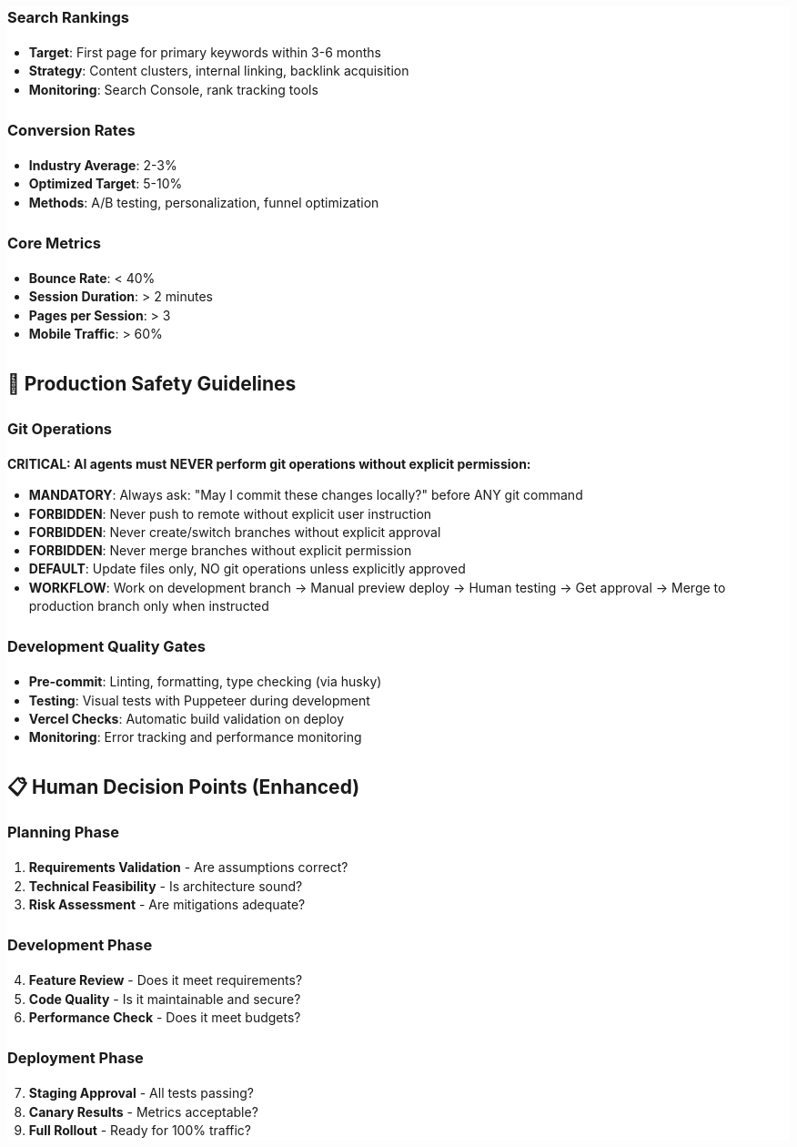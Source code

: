 ### Search Rankings
- **Target**: First page for primary keywords within 3-6 months
- **Strategy**: Content clusters, internal linking, backlink acquisition
- **Monitoring**: Search Console, rank tracking tools

### Conversion Rates
- **Industry Average**: 2-3%
- **Optimized Target**: 5-10%
- **Methods**: A/B testing, personalization, funnel optimization

### Core Metrics
- **Bounce Rate**: < 40%
- **Session Duration**: > 2 minutes
- **Pages per Session**: > 3
- **Mobile Traffic**: > 60%

## 🚨 Production Safety Guidelines

### Git Operations
**CRITICAL: AI agents must NEVER perform git operations without explicit permission:**
- **MANDATORY**: Always ask: "May I commit these changes locally?" before ANY git command
- **FORBIDDEN**: Never push to remote without explicit user instruction
- **FORBIDDEN**: Never create/switch branches without explicit approval
- **FORBIDDEN**: Never merge branches without explicit permission
- **DEFAULT**: Update files only, NO git operations unless explicitly approved
- **WORKFLOW**: Work on development branch → Manual preview deploy → Human testing → Get approval → Merge to production branch only when instructed

### Development Quality Gates
- **Pre-commit**: Linting, formatting, type checking (via husky)
- **Testing**: Visual tests with Puppeteer during development
- **Vercel Checks**: Automatic build validation on deploy
- **Monitoring**: Error tracking and performance monitoring

## 📋 Human Decision Points (Enhanced)

### Planning Phase
1. **Requirements Validation** - Are assumptions correct?
2. **Technical Feasibility** - Is architecture sound?
3. **Risk Assessment** - Are mitigations adequate?

### Development Phase
4. **Feature Review** - Does it meet requirements?
5. **Code Quality** - Is it maintainable and secure?
6. **Performance Check** - Does it meet budgets?

### Deployment Phase
7. **Staging Approval** - All tests passing?
8. **Canary Results** - Metrics acceptable?
9. **Full Rollout** - Ready for 100% traffic?

